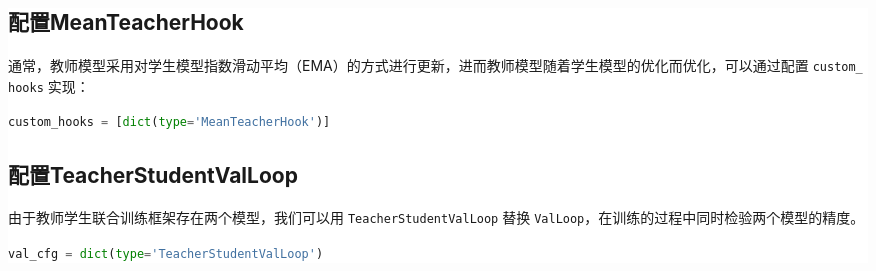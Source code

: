 ## 配置MeanTeacherHook

通常，教师模型采用对学生模型指数滑动平均（EMA）的方式进行更新，进而教师模型随着学生模型的优化而优化，可以通过配置 `custom_hooks` 实现：

```python
custom_hooks = [dict(type='MeanTeacherHook')]
```

## 配置TeacherStudentValLoop

由于教师学生联合训练框架存在两个模型，我们可以用 `TeacherStudentValLoop` 替换 `ValLoop`，在训练的过程中同时检验两个模型的精度。

```python
val_cfg = dict(type='TeacherStudentValLoop')
```
